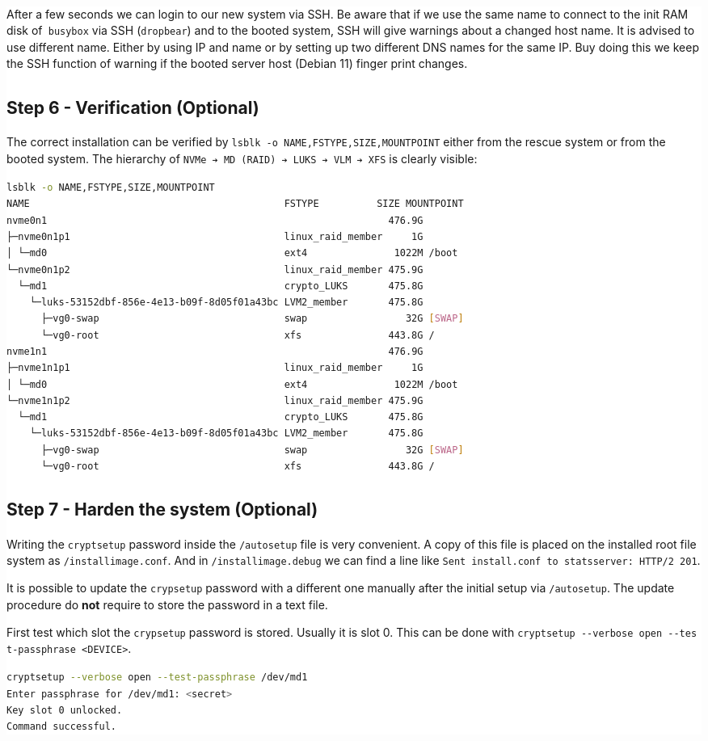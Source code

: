 After a few seconds we can login to our new system via SSH. Be aware that if we
use the same name to connect to the init RAM disk of` busybox` via SSH
(`dropbear`) and to the booted system, SSH will give warnings about a changed
host name. It is advised to use different name. Either by using IP and name or
by setting up two different DNS names for the same IP. Buy doing this we keep
the SSH function of warning if the booted server host (Debian 11) finger print
changes.

## Step 6 - Verification (Optional)

The correct installation can be verified by `lsblk -o NAME,FSTYPE,SIZE,MOUNTPOINT` 
either from the rescue system or from the booted
system. The hierarchy of `NVMe ➔ MD (RAID) ➔ LUKS ➔ VLM ➔ XFS` is
clearly visible:

```bash
lsblk -o NAME,FSTYPE,SIZE,MOUNTPOINT
NAME                                            FSTYPE          SIZE MOUNTPOINT
nvme0n1                                                           476.9G
├─nvme0n1p1                                     linux_raid_member     1G
│ └─md0                                         ext4               1022M /boot
└─nvme0n1p2                                     linux_raid_member 475.9G
  └─md1                                         crypto_LUKS       475.8G
    └─luks-53152dbf-856e-4e13-b09f-8d05f01a43bc LVM2_member       475.8G
      ├─vg0-swap                                swap                 32G [SWAP]
      └─vg0-root                                xfs               443.8G /
nvme1n1                                                           476.9G
├─nvme1n1p1                                     linux_raid_member     1G
│ └─md0                                         ext4               1022M /boot
└─nvme1n1p2                                     linux_raid_member 475.9G
  └─md1                                         crypto_LUKS       475.8G
    └─luks-53152dbf-856e-4e13-b09f-8d05f01a43bc LVM2_member       475.8G
      ├─vg0-swap                                swap                 32G [SWAP]
      └─vg0-root                                xfs               443.8G /

```

## Step 7 - Harden the system (Optional)

Writing the `cryptsetup` password inside the `/autosetup` file
is very convenient. A copy of this file is placed on the installed
root file system as `/installimage.conf`. And in `/installimage.debug`
we can find a line like `Sent install.conf to statsserver: HTTP/2 201`.

It is possible to update the `crypsetup` password with a different one manually
after the initial setup via `/autosetup`. The update procedure do __not__
require to store the password in a text file.

First test which slot the `crypsetup` password is stored. Usually it is slot 0.
This can be done with `cryptsetup --verbose open --test-passphrase <DEVICE>`.

```bash
cryptsetup --verbose open --test-passphrase /dev/md1
Enter passphrase for /dev/md1: <secret>
Key slot 0 unlocked.
Command successful.
```
